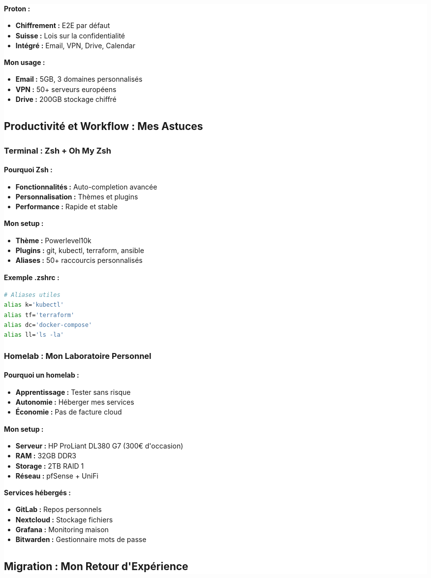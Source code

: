 **Proton :**
- **Chiffrement :** E2E par défaut
- **Suisse :** Lois sur la confidentialité
- **Intégré :** Email, VPN, Drive, Calendar

**Mon usage :**
- **Email :** 5GB, 3 domaines personnalisés
- **VPN :** 50+ serveurs européens
- **Drive :** 200GB stockage chiffré

## Productivité et Workflow : Mes Astuces

### Terminal : Zsh + Oh My Zsh

**Pourquoi Zsh :**
- **Fonctionnalités :** Auto-completion avancée
- **Personnalisation :** Thèmes et plugins
- **Performance :** Rapide et stable

**Mon setup :**
- **Thème :** Powerlevel10k
- **Plugins :** git, kubectl, terraform, ansible
- **Aliases :** 50+ raccourcis personnalisés

**Exemple .zshrc :**
```bash
# Aliases utiles
alias k='kubectl'
alias tf='terraform'
alias dc='docker-compose'
alias ll='ls -la'
```

### Homelab : Mon Laboratoire Personnel

**Pourquoi un homelab :**
- **Apprentissage :** Tester sans risque
- **Autonomie :** Héberger mes services
- **Économie :** Pas de facture cloud

**Mon setup :**
- **Serveur :** HP ProLiant DL380 G7 (300€ d'occasion)
- **RAM :** 32GB DDR3
- **Storage :** 2TB RAID 1
- **Réseau :** pfSense + UniFi

**Services hébergés :**
- **GitLab :** Repos personnels
- **Nextcloud :** Stockage fichiers
- **Grafana :** Monitoring maison
- **Bitwarden :** Gestionnaire mots de passe

## Migration : Mon Retour d'Expérience
